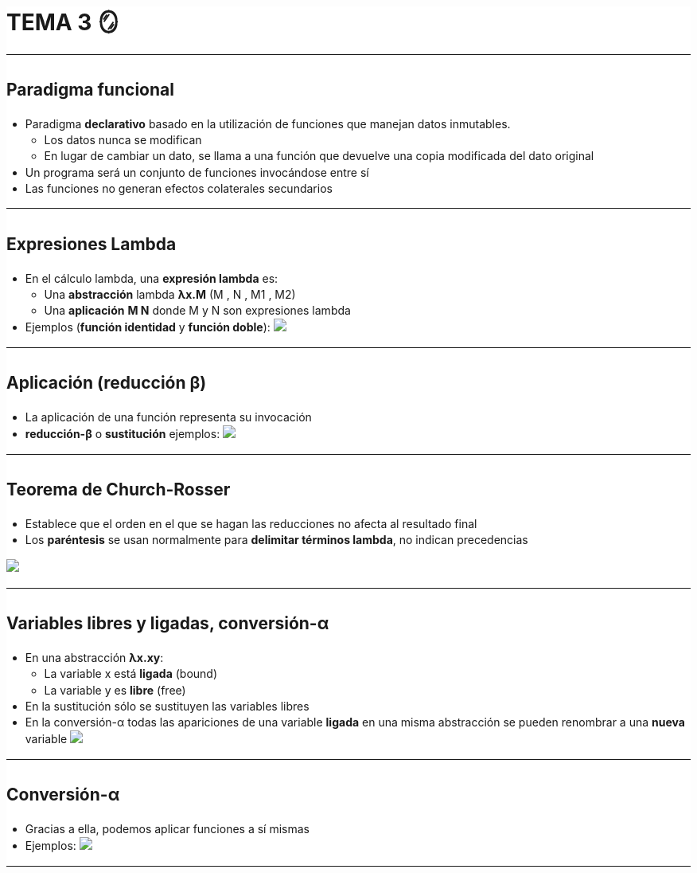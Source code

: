 # TEMA 3 🪞
---
## Paradigma funcional
- Paradigma **declarativo** basado en la utilización de funciones que manejan datos inmutables.
	- Los datos nunca se modifican
	- En lugar de cambiar un dato, se llama a una función que devuelve una copia modificada del dato original
- Un programa será un conjunto de funciones invocándose entre sí
- Las funciones no generan efectos colaterales secundarios

---
## Expresiones Lambda
- En el cálculo lambda, una **expresión lambda** es:
	- Una **abstracción** lambda  **λx.M** (M , N , M1 , M2)
	- Una **aplicación** **M N** donde M y N son expresiones lambda
- Ejemplos (**función identidad** y **función doble**):
![](lamda.png)

---
## Aplicación (reducción β)
- La aplicación de una función representa su invocación
- **reducción-β** o **sustitución** ejemplos:
![](reduccion%20beta.png)

---
## Teorema de Church-Rosser
- Establece que el orden en el que se hagan las reducciones no afecta al resultado final
- Los **paréntesis** se usan normalmente para **delimitar términos lambda**, no indican precedencias

![](church%20rosser.png)

---
## Variables libres y ligadas, conversión-α
- En una abstracción **λx.xy**:
	- La variable x está **ligada** (bound)
	- La variable y es **libre** (free)
- En la sustitución sólo se sustituyen las variables libres
- En la conversión-α todas las apariciones de una variable **ligada** en una misma abstracción se pueden renombrar a una **nueva** variable
![](variables%20libres.png)

---
## Conversión-α
- Gracias a ella, podemos aplicar funciones a sí mismas
- Ejemplos:
![](ejemplos%20conversion.png)

---